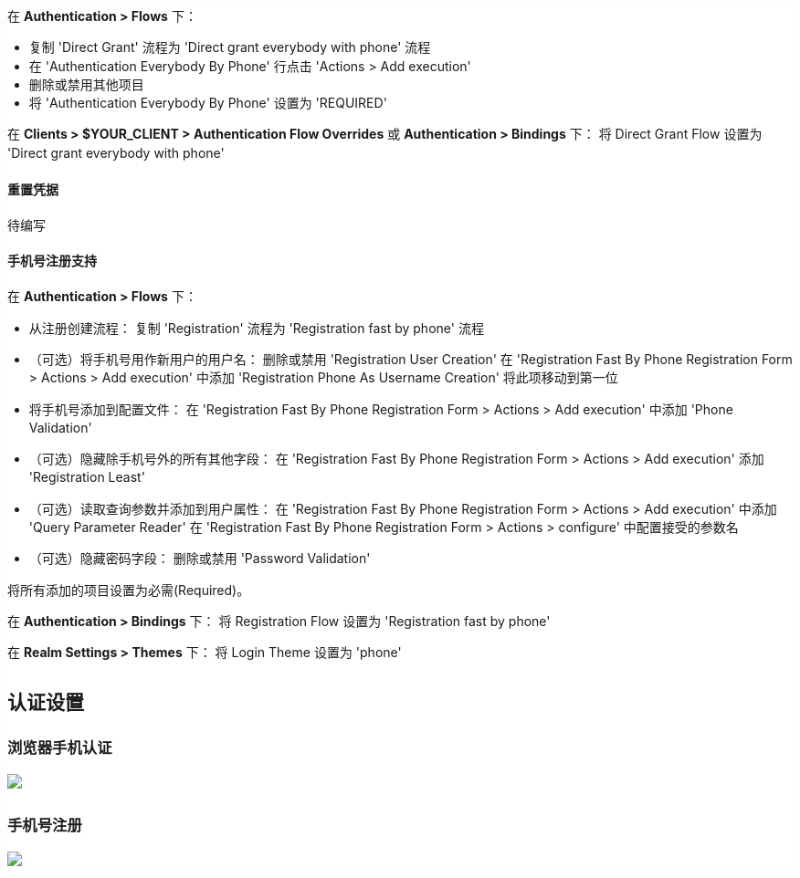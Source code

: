 在 **Authentication > Flows** 下：
+ 复制 'Direct Grant' 流程为 'Direct grant everybody with phone' 流程
+ 在 'Authentication Everybody By Phone' 行点击 'Actions > Add execution'
+ 删除或禁用其他项目
+ 将 'Authentication Everybody By Phone' 设置为 'REQUIRED'

在 **Clients > $YOUR_CLIENT > Authentication Flow Overrides** 或 **Authentication > Bindings** 下：
将 Direct Grant Flow 设置为 'Direct grant everybody with phone'

#### 重置凭据
待编写

#### 手机号注册支持

在 **Authentication > Flows** 下：
+ 从注册创建流程：
  复制 'Registration' 流程为 'Registration fast by phone' 流程

+ （可选）将手机号用作新用户的用户名：
  删除或禁用 'Registration User Creation'
  在 'Registration Fast By Phone Registration Form > Actions > Add execution' 中添加 'Registration Phone As Username Creation'
  将此项移动到第一位

+ 将手机号添加到配置文件：
  在 'Registration Fast By Phone Registration Form > Actions > Add execution' 中添加 'Phone Validation'

+ （可选）隐藏除手机号外的所有其他字段：
  在 'Registration Fast By Phone Registration Form > Actions > Add execution' 添加 'Registration Least'

+ （可选）读取查询参数并添加到用户属性：
  在 'Registration Fast By Phone Registration Form > Actions > Add execution' 中添加 'Query Parameter Reader'
  在 'Registration Fast By Phone Registration Form > Actions > configure' 中配置接受的参数名

+ （可选）隐藏密码字段：
  删除或禁用 'Password Validation'

将所有添加的项目设置为必需(Required)。

在 **Authentication > Bindings** 下：
将 Registration Flow 设置为 'Registration fast by phone'

在 **Realm Settings > Themes** 下：
将 Login Theme 设置为 'phone'

## 认证设置

### 浏览器手机认证
![](https://i.imgur.com/5UTcWXN.png)

### 手机号注册
![](https://i.imgur.com/vQT4gSm.png)
